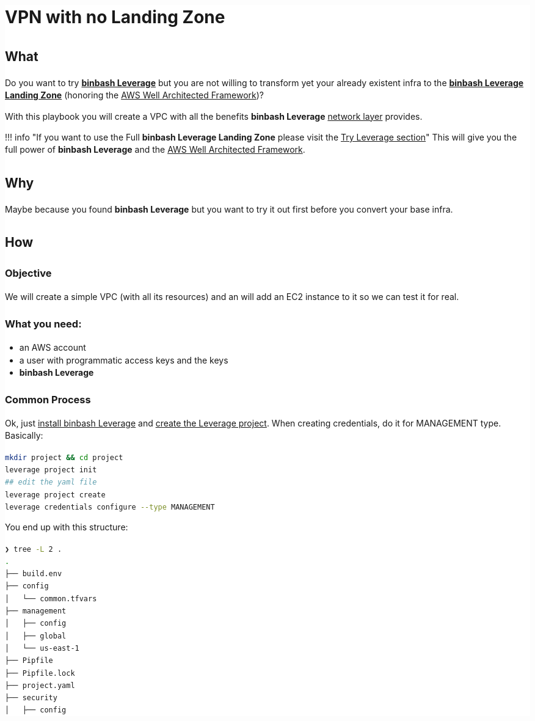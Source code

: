 # VPN with no Landing Zone

## What

Do you want to try [**binbash Leverage**](/) but you are not willing to transform yet your already existent infra to the [**binbash Leverage Landing Zone**](/try-leverage/) (honoring the [AWS Well Architected Framework](https://docs.aws.amazon.com/wellarchitected/latest/framework/welcome.html))?

With this playbook you will create a VPC with all the benefits **binbash Leverage** [network layer](/user-guide/ref-architecture-aws/features/network/vpc-addressing/) provides.


!!! info "If you want to use the Full **binbash Leverage Landing Zone** please visit the [Try Leverage section](/try-leverage/)"
    This will give you the full power of **binbash Leverage** and the [AWS Well Architected Framework](https://docs.aws.amazon.com/wellarchitected/latest/framework/welcome.html).

## Why

Maybe because you found **binbash Leverage** but you want to try it out first before you convert your base infra.

## How
 
### Objective

We will create a simple VPC (with all its resources) and an will add an EC2 instance to it so we can test it for real.

### What you need:

- an AWS account
- a user with programmatic access keys and the keys
- **binbash Leverage**

### Common Process

Ok, just [install binbash Leverage](/try-leverage/local-setup/) and [create the Leverage project](/try-leverage/leverage-project-setup/). When creating credentials, do it for MANAGEMENT type. 
Basically:
```bash
mkdir project && cd project
leverage project init
## edit the yaml file
leverage project create
leverage credentials configure --type MANAGEMENT
```

You end up with this structure:
```bash
❯ tree -L 2 .
.
├── build.env
├── config
│   └── common.tfvars
├── management
│   ├── config
│   ├── global
│   └── us-east-1
├── Pipfile
├── Pipfile.lock
├── project.yaml
├── security
│   ├── config
```